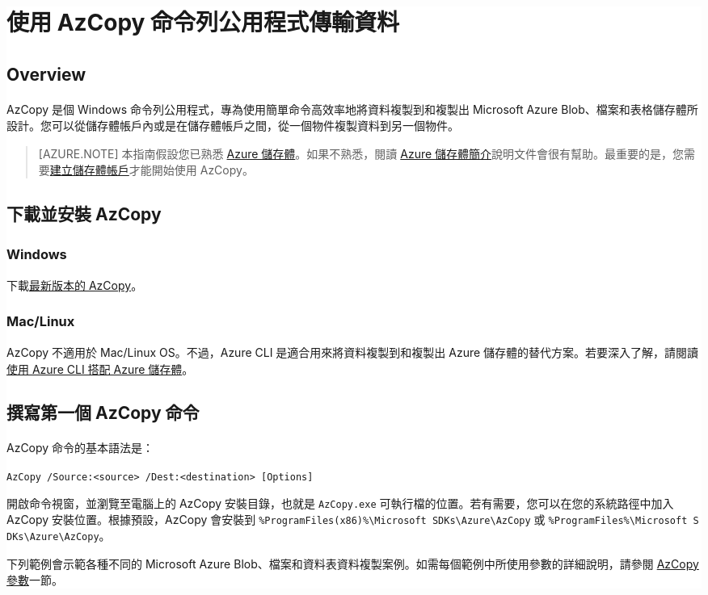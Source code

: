 <properties
	pageTitle="使用 AzCopy 複製或移動資料到儲存體 | Microsoft Azure"
	description="使用 AzCopy 公用程式來從 Blob、資料表和檔案內容移動或來回複製資料。從本機檔案複製資料到 Azure 儲存體，或在儲存體帳戶內或之間複製資料。輕鬆地將資料移轉至 Azure 儲存體。"
	services="storage"
	documentationCenter=""
	authors="micurd"
	manager="jahogg"
	editor="tysonn"/>

<tags
	ms.service="storage"
	ms.workload="storage"
	ms.tgt_pltfrm="na"
	ms.devlang="na"
	ms.topic="article"
	ms.date="09/02/2016"
	ms.author="micurd"/>

# 使用 AzCopy 命令列公用程式傳輸資料

## Overview

AzCopy 是個 Windows 命令列公用程式，專為使用簡單命令高效率地將資料複製到和複製出 Microsoft Azure Blob、檔案和表格儲存體所設計。您可以從儲存體帳戶內或是在儲存體帳戶之間，從一個物件複製資料到另一個物件。

> [AZURE.NOTE] 本指南假設您已熟悉 [Azure 儲存體](https://azure.microsoft.com/services/storage/)。如果不熟悉，閱讀 [Azure 儲存體簡介](storage-introduction.md)說明文件會很有幫助。最重要的是，您需要[建立儲存體帳戶](storage-create-storage-account.md#create-a-storage-account)才能開始使用 AzCopy。

## 下載並安裝 AzCopy

### Windows

下載[最新版本的 AzCopy](http://aka.ms/downloadazcopy)。

### Mac/Linux

AzCopy 不適用於 Mac/Linux OS。不過，Azure CLI 是適合用來將資料複製到和複製出 Azure 儲存體的替代方案。若要深入了解，請閱讀[使用 Azure CLI 搭配 Azure 儲存體](storage-azure-cli.md)。

## 撰寫第一個 AzCopy 命令

AzCopy 命令的基本語法是：

	AzCopy /Source:<source> /Dest:<destination> [Options]

開啟命令視窗，並瀏覽至電腦上的 AzCopy 安裝目錄，也就是 `AzCopy.exe` 可執行檔的位置。若有需要，您可以在您的系統路徑中加入 AzCopy 安裝位置。根據預設，AzCopy 會安裝到 `%ProgramFiles(x86)%\Microsoft SDKs\Azure\AzCopy` 或 `%ProgramFiles%\Microsoft SDKs\Azure\AzCopy`。

下列範例會示範各種不同的 Microsoft Azure Blob、檔案和資料表資料複製案例。如需每個範例中所使用參數的詳細說明，請參閱 [AzCopy 參數](#azcopy-parameters)一節。
